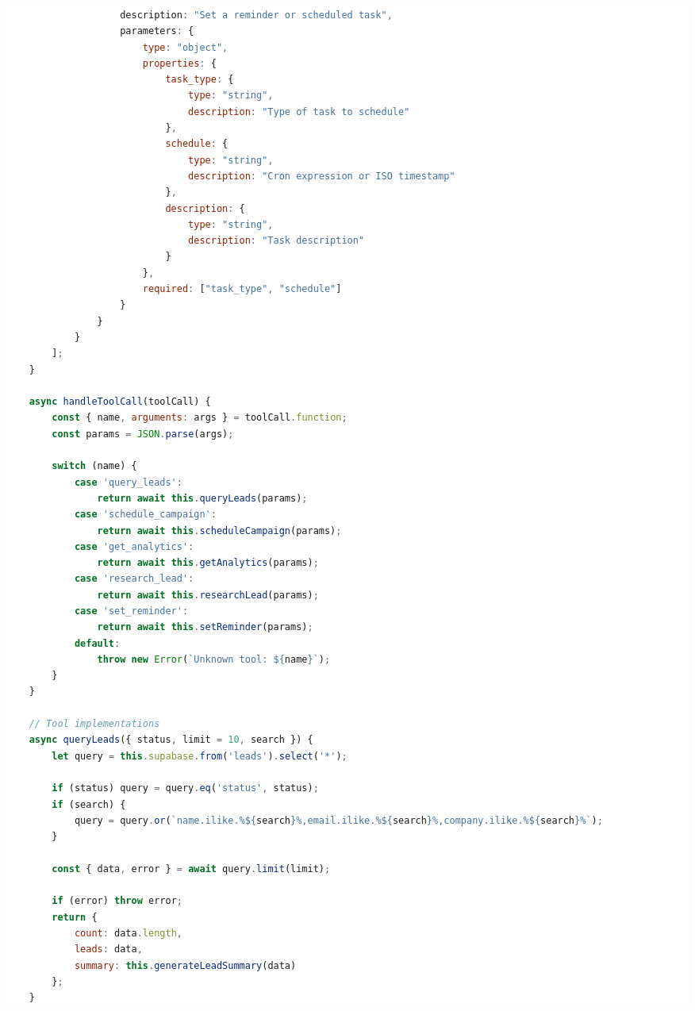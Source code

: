 ```javascript
                    description: "Set a reminder or scheduled task",
                    parameters: {
                        type: "object",
                        properties: {
                            task_type: {
                                type: "string",
                                description: "Type of task to schedule"
                            },
                            schedule: {
                                type: "string",
                                description: "Cron expression or ISO timestamp"
                            },
                            description: {
                                type: "string",
                                description: "Task description"
                            }
                        },
                        required: ["task_type", "schedule"]
                    }
                }
            }
        ];
    }

    async handleToolCall(toolCall) {
        const { name, arguments: args } = toolCall.function;
        const params = JSON.parse(args);

        switch (name) {
            case 'query_leads':
                return await this.queryLeads(params);
            case 'schedule_campaign':
                return await this.scheduleCampaign(params);
            case 'get_analytics':
                return await this.getAnalytics(params);
            case 'research_lead':
                return await this.researchLead(params);
            case 'set_reminder':
                return await this.setReminder(params);
            default:
                throw new Error(`Unknown tool: ${name}`);
        }
    }

    // Tool implementations
    async queryLeads({ status, limit = 10, search }) {
        let query = this.supabase.from('leads').select('*');
        
        if (status) query = query.eq('status', status);
        if (search) {
            query = query.or(`name.ilike.%${search}%,email.ilike.%${search}%,company.ilike.%${search}%`);
        }
        
        const { data, error } = await query.limit(limit);
        
        if (error) throw error;
        return {
            count: data.length,
            leads: data,
            summary: this.generateLeadSummary(data)
        };
    }
```